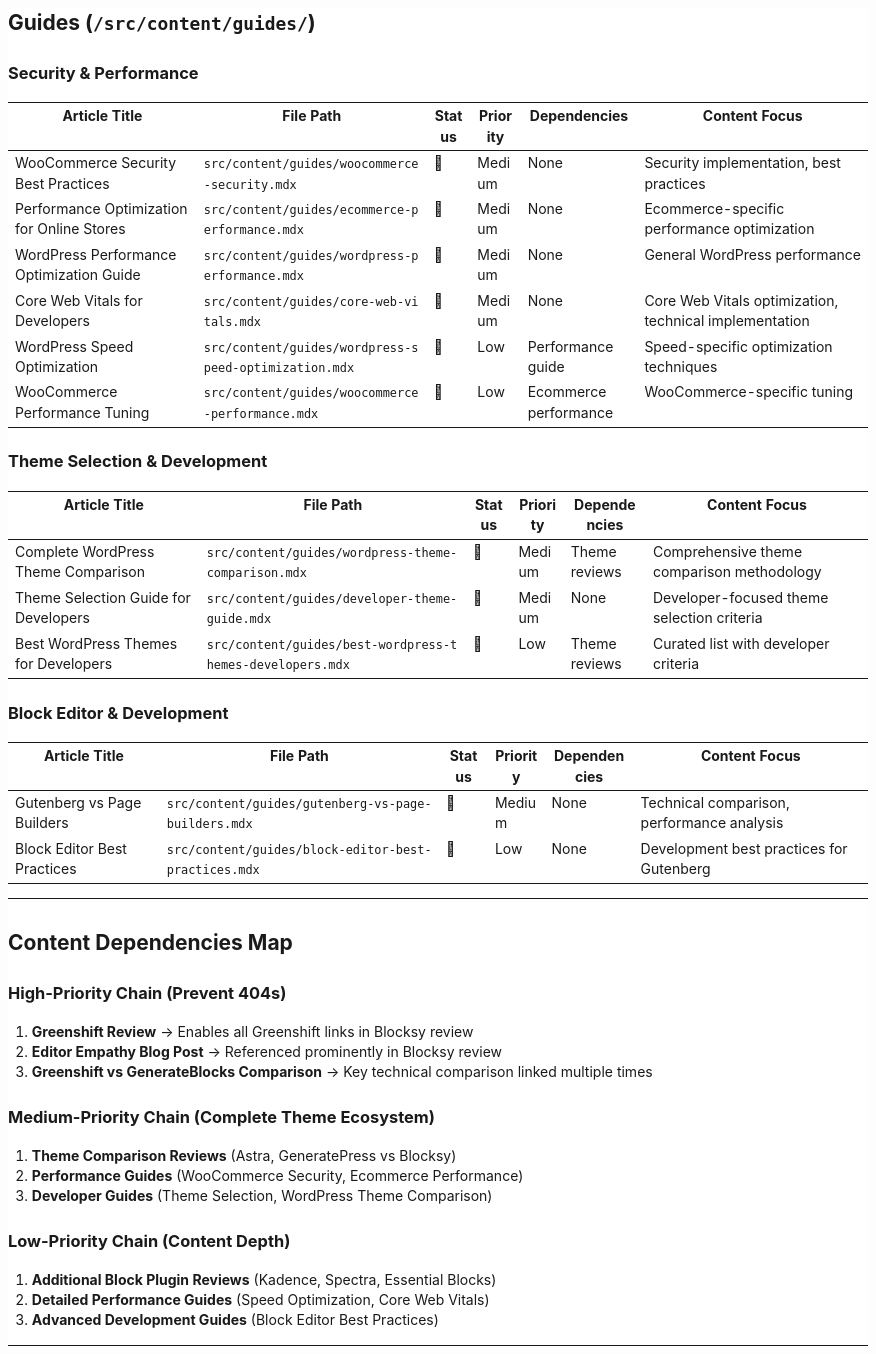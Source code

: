 ## Guides (`/src/content/guides/`)

### Security & Performance
| Article Title | File Path | Status | Priority | Dependencies | Content Focus |
|---------------|-----------|---------|----------|--------------|---------------|
| WooCommerce Security Best Practices | `src/content/guides/woocommerce-security.mdx` | 🔴 | Medium | None | Security implementation, best practices |
| Performance Optimization for Online Stores | `src/content/guides/ecommerce-performance.mdx` | 🔴 | Medium | None | Ecommerce-specific performance optimization |
| WordPress Performance Optimization Guide | `src/content/guides/wordpress-performance.mdx` | 🔴 | Medium | None | General WordPress performance |
| Core Web Vitals for Developers | `src/content/guides/core-web-vitals.mdx` | 🔴 | Medium | None | Core Web Vitals optimization, technical implementation |
| WordPress Speed Optimization | `src/content/guides/wordpress-speed-optimization.mdx` | 🔴 | Low | Performance guide | Speed-specific optimization techniques |
| WooCommerce Performance Tuning | `src/content/guides/woocommerce-performance.mdx` | 🔴 | Low | Ecommerce performance | WooCommerce-specific tuning |

### Theme Selection & Development
| Article Title | File Path | Status | Priority | Dependencies | Content Focus |
|---------------|-----------|---------|----------|--------------|---------------|
| Complete WordPress Theme Comparison | `src/content/guides/wordpress-theme-comparison.mdx` | 🔴 | Medium | Theme reviews | Comprehensive theme comparison methodology |
| Theme Selection Guide for Developers | `src/content/guides/developer-theme-guide.mdx` | 🔴 | Medium | None | Developer-focused theme selection criteria |
| Best WordPress Themes for Developers | `src/content/guides/best-wordpress-themes-developers.mdx` | 🔴 | Low | Theme reviews | Curated list with developer criteria |

### Block Editor & Development
| Article Title | File Path | Status | Priority | Dependencies | Content Focus |
|---------------|-----------|---------|----------|--------------|---------------|
| Gutenberg vs Page Builders | `src/content/guides/gutenberg-vs-page-builders.mdx` | 🔴 | Medium | None | Technical comparison, performance analysis |
| Block Editor Best Practices | `src/content/guides/block-editor-best-practices.mdx` | 🔴 | Low | None | Development best practices for Gutenberg |

---

## Content Dependencies Map

### High-Priority Chain (Prevent 404s)
1. **Greenshift Review** → Enables all Greenshift links in Blocksy review
2. **Editor Empathy Blog Post** → Referenced prominently in Blocksy review
3. **Greenshift vs GenerateBlocks Comparison** → Key technical comparison linked multiple times

### Medium-Priority Chain (Complete Theme Ecosystem)
1. **Theme Comparison Reviews** (Astra, GeneratePress vs Blocksy)
2. **Performance Guides** (WooCommerce Security, Ecommerce Performance)
3. **Developer Guides** (Theme Selection, WordPress Theme Comparison)

### Low-Priority Chain (Content Depth)
1. **Additional Block Plugin Reviews** (Kadence, Spectra, Essential Blocks)
2. **Detailed Performance Guides** (Speed Optimization, Core Web Vitals)
3. **Advanced Development Guides** (Block Editor Best Practices)

---
